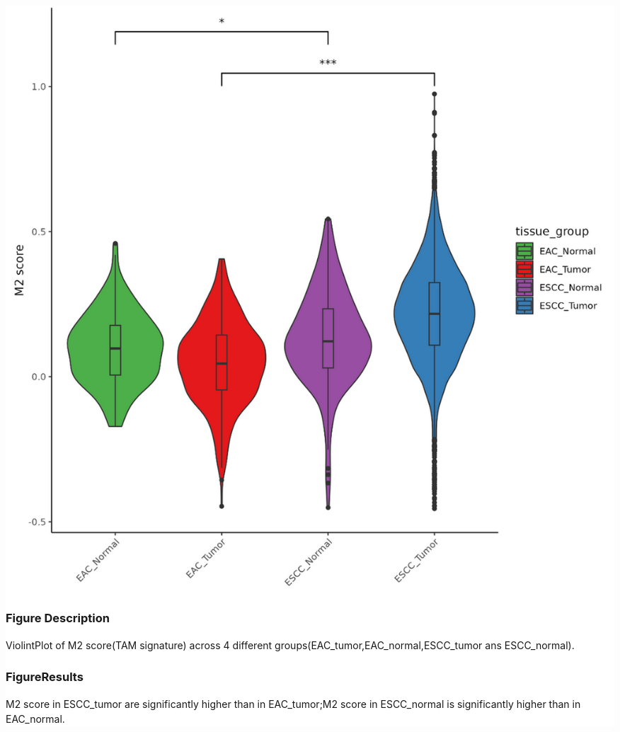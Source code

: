 ![](images/2024-04-19-15-40-51.png)

### Figure Description

ViolintPlot of M2 score(TAM signature) across 4 different groups(EAC_tumor,EAC_normal,ESCC_tumor ans ESCC_normal).

### FigureResults

M2 score in ESCC_tumor  are significantly higher than in EAC_tumor;M2 score in ESCC_normal is significantly higher than in EAC_normal.
